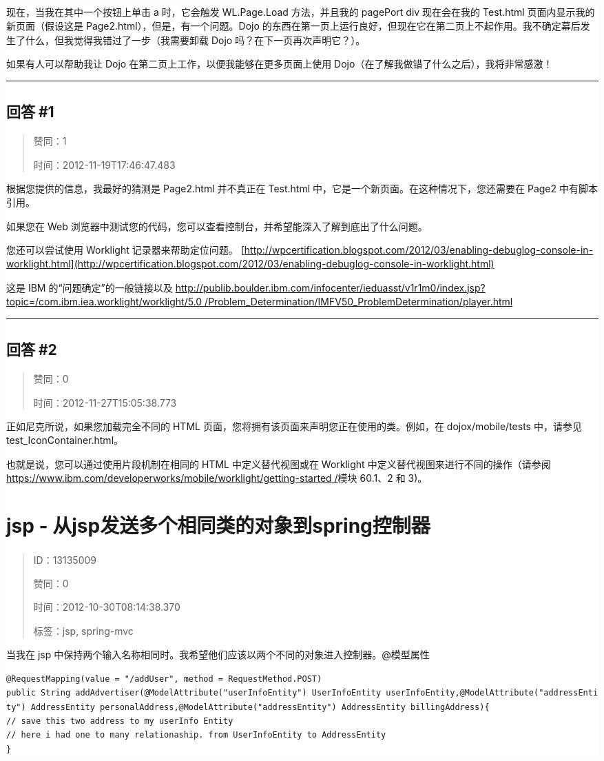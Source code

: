 现在，当我在其中一个按钮上单击 a 时，它会触发 WL.Page.Load 方法，并且我的 pagePort div 现在会在我的 Test.html 页面内显示我的新页面（假设这是 Page2.html），但是，有一个问题。Dojo 的东西在第一页上运行良好，但现在它在第二页上不起作用。我不确定幕后发生了什么，但我觉得我错过了一步（我需要卸载 Dojo 吗？在下一页再次声明它？）。

如果有人可以帮助我让 Dojo 在第二页上工作，以便我能够在更多页面上使用 Dojo（在了解我做错了什么之后），我将非常感激！

* * *

## 回答 #1

> 赞同：1
> 
> 时间：2012-11-19T17:46:47.483

根据您提供的信息，我最好的猜测是 Page2.html 并不真正在 Test.html 中，它是一个新页面。在这种情况下，您还需要在 Page2 中有脚本引用。

如果您在 Web 浏览器中测试您的代码，您可以查看控制台，并希望能深入了解到底出了什么问题。

您还可以尝试使用 Worklight 记录器来帮助定位问题。 [http://wpcertification.blogspot.com/2012/03/enabling-debuglog-console-in-worklight.html](http://wpcertification.blogspot.com/2012/03/enabling-debuglog-console-in-worklight.html)

这是 IBM 的“问题确定”的一般链接以及 [http://publib.boulder.ibm.com/infocenter/ieduasst/v1r1m0/index.jsp?topic=/com.ibm.iea.worklight/worklight/5.0 /Problem_Determination/IMFV50_ProblemDetermination/player.html](http://publib.boulder.ibm.com/infocenter/ieduasst/v1r1m0/index.jsp?topic=/com.ibm.iea.worklight/worklight/5.0/Problem_Determination/IMFV50_ProblemDetermination/player.html)

* * *

## 回答 #2

> 赞同：0
> 
> 时间：2012-11-27T15:05:38.773

正如尼克所说，如果您加载完全不同的 HTML 页面，您将拥有该页面来声明您正在使用的类。例如，在 dojox/mobile/tests 中，请参见 test_IconContainer.html。

也就是说，您可以通过使用片段机制在相同的 HTML 中定义替代视图或在 Worklight 中定义替代视图来进行不同的操作（请参阅[https://www.ibm.com/developerworks/mobile/worklight/getting-started /](https://www.ibm.com/developerworks/mobile/worklight/getting-started/)模块 60.1、2 和 3)。

# jsp - 从jsp发送多个相同类的对象到spring控制器

> ID：13135009
> 
> 赞同：0
> 
> 时间：2012-10-30T08:14:38.370
> 
> 标签：jsp, spring-mvc

当我在 jsp 中保持两个输入名称相同时。我希望他们应该以两个不同的对象进入控制器。@模型属性

```
@RequestMapping(value = "/addUser", method = RequestMethod.POST)
public String addAdvertiser(@ModelAttribute("userInfoEntity") UserInfoEntity userInfoEntity,@ModelAttribute("addressEntity") AddressEntity personalAddress,@ModelAttribute("addressEntity") AddressEntity billingAddress){
// save this two address to my userInfo Entity 
// here i had one to many relationaship. from UserInfoEntity to AddressEntity
} 
```
